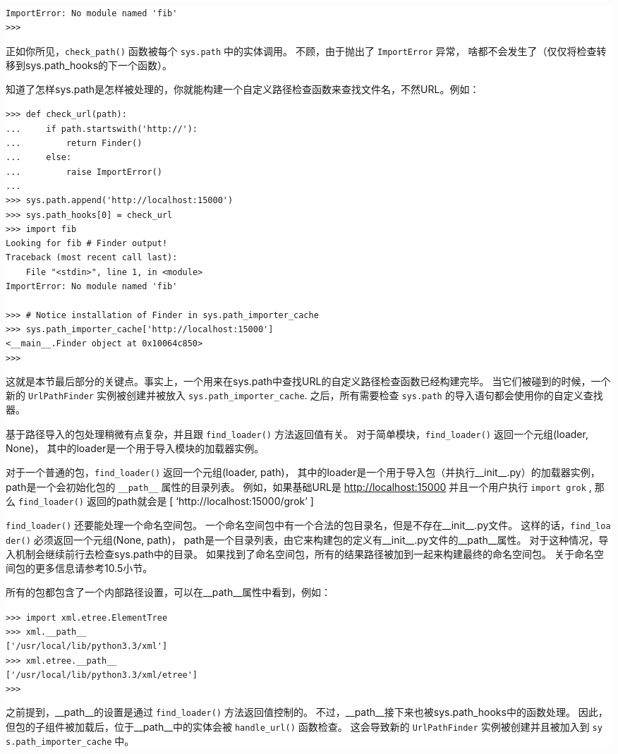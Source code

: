 ```
ImportError: No module named 'fib'
>>>
```

正如你所见，`check_path()` 函数被每个 `sys.path` 中的实体调用。 不顾，由于抛出了 `ImportError` 异常， 啥都不会发生了（仅仅将检查转移到sys.path_hooks的下一个函数）。

知道了怎样sys.path是怎样被处理的，你就能构建一个自定义路径检查函数来查找文件名，不然URL。例如：

```
>>> def check_url(path):
...     if path.startswith('http://'):
...         return Finder()
...     else:
...         raise ImportError()
...
>>> sys.path.append('http://localhost:15000')
>>> sys.path_hooks[0] = check_url
>>> import fib
Looking for fib # Finder output!
Traceback (most recent call last):
    File "<stdin>", line 1, in <module>
ImportError: No module named 'fib'

>>> # Notice installation of Finder in sys.path_importer_cache
>>> sys.path_importer_cache['http://localhost:15000']
<__main__.Finder object at 0x10064c850>
>>>
```

这就是本节最后部分的关键点。事实上，一个用来在sys.path中查找URL的自定义路径检查函数已经构建完毕。 当它们被碰到的时候，一个新的 `UrlPathFinder` 实例被创建并被放入 `sys.path_importer_cache`. 之后，所有需要检查 `sys.path` 的导入语句都会使用你的自定义查找器。

基于路径导入的包处理稍微有点复杂，并且跟 `find_loader()` 方法返回值有关。 对于简单模块，`find_loader()` 返回一个元组(loader, None)， 其中的loader是一个用于导入模块的加载器实例。

对于一个普通的包，`find_loader()` 返回一个元组(loader, path)， 其中的loader是一个用于导入包（并执行__init__.py）的加载器实例， path是一个会初始化包的 `__path__` 属性的目录列表。 例如，如果基础URL是 [http://localhost:15000](http://localhost:15000/) 并且一个用户执行 `import grok` , 那么 `find_loader()` 返回的path就会是 [ ‘http://localhost:15000/grok’ ]

`find_loader()` 还要能处理一个命名空间包。 一个命名空间包中有一个合法的包目录名，但是不存在__init__.py文件。 这样的话，`find_loader()` 必须返回一个元组(None, path)， path是一个目录列表，由它来构建包的定义有__init__.py文件的__path__属性。 对于这种情况，导入机制会继续前行去检查sys.path中的目录。 如果找到了命名空间包，所有的结果路径被加到一起来构建最终的命名空间包。 关于命名空间包的更多信息请参考10.5小节。

所有的包都包含了一个内部路径设置，可以在__path__属性中看到，例如：

```
>>> import xml.etree.ElementTree
>>> xml.__path__
['/usr/local/lib/python3.3/xml']
>>> xml.etree.__path__
['/usr/local/lib/python3.3/xml/etree']
>>>
```

之前提到，__path__的设置是通过 `find_loader()` 方法返回值控制的。 不过，__path__接下来也被sys.path_hooks中的函数处理。 因此，但包的子组件被加载后，位于__path__中的实体会被 `handle_url()` 函数检查。 这会导致新的 `UrlPathFinder` 实例被创建并且被加入到 `sys.path_importer_cache` 中。
